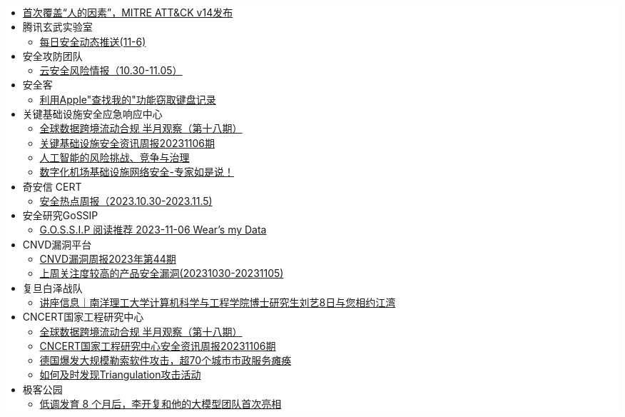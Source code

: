   - [首次覆盖“人的因素”，MITRE ATT&CK v14发布](https://mp.weixin.qq.com/s?__biz=MzI4NDY2MDMwMw==&mid=2247510204&idx=2&sn=4ca0d99fe4d332b85a319074b76110b2&chksm=ebfaef9cdc8d668a9ee48d2cd999e51f116c2c515e5efaea4d89736e5572a9e8cb0e50957f16&scene=58&subscene=0#rd)
- 腾讯玄武实验室
  - [每日安全动态推送(11-6)](https://mp.weixin.qq.com/s?__biz=MzA5NDYyNDI0MA==&mid=2651959410&idx=1&sn=5d6f0d04b51a3015a09b60c9b52d6d2b&chksm=8baed0edbcd959fbb7b7a1e8dea04bcbe9ce042cddc45baa3bbf93f04deb067e51fa70856d26&scene=58&subscene=0#rd)
- 安全攻防团队
  - [​云安全风险情报（10.30-11.05）](https://mp.weixin.qq.com/s?__biz=MzkzNTI4NjU1Mw==&mid=2247484734&idx=1&sn=71352c6a3ffc2e71931880fa54b30b9d&chksm=c2b10748f5c68e5e2a9b859dae614a4c74bd30db4b64912bafba6d2ba214e0e46502d8caad57&scene=58&subscene=0#rd)
- 安全客
  - [利用Apple"查找我的"功能窃取键盘记录](https://mp.weixin.qq.com/s?__biz=MzA5ODA0NDE2MA==&mid=2649785777&idx=1&sn=39c79d1f0319ab46d24f27e3c98c6185&chksm=8893b5debfe43cc893e09e084563ff2bde84c95d7c8d3f85cbbd1b94a80d61b3bc9f809ce995&scene=58&subscene=0#rd)
- 关键基础设施安全应急响应中心
  - [全球数据跨境流动合规 半月观察（第十八期）](https://mp.weixin.qq.com/s?__biz=MzkyMzAwMDEyNg==&mid=2247540511&idx=1&sn=66bb6e050cb0170e5370a6b7c1ae0e75&chksm=c1e9d34ef69e5a589067153b5abda0c02a8106dfd19acaa622a6c5217d8785120d6002a12888&scene=58&subscene=0#rd)
  - [关键基础设施安全资讯周报20231106期](https://mp.weixin.qq.com/s?__biz=MzkyMzAwMDEyNg==&mid=2247540511&idx=2&sn=cbc7f447eafce16a407f94a9cd4d4b1d&chksm=c1e9d34ef69e5a58737e8c77668b2c943d83ac5df8b33c08c7f6c94c03ebcf8a08bb0f889710&scene=58&subscene=0#rd)
  - [人工智能的风险挑战、竞争与治理](https://mp.weixin.qq.com/s?__biz=MzkyMzAwMDEyNg==&mid=2247540511&idx=3&sn=e044543ea1a1be208df530d1cc174f3d&chksm=c1e9d34ef69e5a58faf201fa84e05b2e3f177d583c1a0570d6309d41d520b013165f7ada466a&scene=58&subscene=0#rd)
  - [数字化机场基础设施网络安全-专家如是说！](https://mp.weixin.qq.com/s?__biz=MzkyMzAwMDEyNg==&mid=2247540511&idx=4&sn=d52d02f2cdb2c653958a51170a1a295f&chksm=c1e9d34ef69e5a58c9000b9218eb6fdaba0917c7f89a38f046585ffce972e6f32131d60c039a&scene=58&subscene=0#rd)
- 奇安信 CERT
  - [安全热点周报（2023.10.30-2023.11.5)](https://mp.weixin.qq.com/s?__biz=MzU5NDgxODU1MQ==&mid=2247499959&idx=1&sn=ad174be72b01d3b976cfe801b103f697&chksm=fe79e42fc90e6d393ac3c78871fccf786a33b7ac544a31ee3ef5945183b6209e21c163bf90da&scene=58&subscene=0#rd)
- 安全研究GoSSIP
  - [G.O.S.S.I.P 阅读推荐 2023-11-06 Wear’s my Data](https://mp.weixin.qq.com/s?__biz=Mzg5ODUxMzg0Ng==&mid=2247496620&idx=1&sn=e2f6654eb37a4cdad626b8fdee7ac232&chksm=c063dd75f714546306249dd77d8371ecb3c7508640274c63849410ca63122ad167469356097b&scene=58&subscene=0#rd)
- CNVD漏洞平台
  - [CNVD漏洞周报2023年第44期](https://mp.weixin.qq.com/s?__biz=MzU3ODM2NTg2Mg==&mid=2247494050&idx=1&sn=da2de8e1e567ef480d22b888f025d772&chksm=fd74d96bca03507d8e367b958c38a49692c93065b7f13c0d9af7db8271fe9cd19b789ccb56d1&scene=58&subscene=0#rd)
  - [上周关注度较高的产品安全漏洞(20231030-20231105)](https://mp.weixin.qq.com/s?__biz=MzU3ODM2NTg2Mg==&mid=2247494050&idx=2&sn=c01a35a85f9561ed83c8199ca3c91cdf&chksm=fd74d96bca03507d829f8bd0e5c6d03eeb74ceed36dc783907555fa78a6071d53d3426f69390&scene=58&subscene=0#rd)
- 复旦白泽战队
  - [讲座信息｜南洋理工大学计算机科学与工程学院博士研究生刘艺8日与您相约江湾](https://mp.weixin.qq.com/s?__biz=MzU4NzUxOTI0OQ==&mid=2247487805&idx=1&sn=a1411050275bbe40e5312dfaffe63d09&chksm=fdeb9543ca9c1c55eb451edcb045ba4a42b00753430cf90f9fdc90906350407c24a557424f3b&scene=58&subscene=0#rd)
- CNCERT国家工程研究中心
  - [全球数据跨境流动合规 半月观察（第十八期）](https://mp.weixin.qq.com/s?__biz=MzUzNDYxOTA1NA==&mid=2247540868&idx=1&sn=05a723b0eb9b6c4b4264b51b642b01be&chksm=fa939645cde41f53d9ebe94ee7faf85925c4122bccabf69acd9223d2bde85fc89aba4c6d4d43&scene=58&subscene=0#rd)
  - [CNCERT国家工程研究中心安全资讯周报20231106期](https://mp.weixin.qq.com/s?__biz=MzUzNDYxOTA1NA==&mid=2247540868&idx=2&sn=95c2b40b7d06d4a9acf427b33d6cdf23&chksm=fa939645cde41f53a217daefbba6d8e3cd23fe020cb53d57f0ba47c6e3cd7c2df4eef659f5d6&scene=58&subscene=0#rd)
  - [德国爆发大规模勒索软件攻击，超70个城市市政服务瘫痪](https://mp.weixin.qq.com/s?__biz=MzUzNDYxOTA1NA==&mid=2247540868&idx=3&sn=eff79ad4c1c6df7864b0ff3beca62f6d&chksm=fa939645cde41f5382fd8bef4a60e191dfab5cc6642a0da197552aa6265ffff00a567abb95d7&scene=58&subscene=0#rd)
  - [如何及时发现Triangulation攻击活动](https://mp.weixin.qq.com/s?__biz=MzUzNDYxOTA1NA==&mid=2247540868&idx=4&sn=9c4b612ea78120dc70eb4db625e41139&chksm=fa939645cde41f5315587a706b33a8430f1a47d4089c90fba53766fba216d3ae188a0108d30a&scene=58&subscene=0#rd)
- 极客公园
  - [低调发育 8 个月后，李开复和他的大模型团队首次亮相](https://mp.weixin.qq.com/s?__biz=MTMwNDMwODQ0MQ==&mid=2653019897&idx=1&sn=930a1fe885064e615381a7863242aa31&chksm=7e54a34f49232a597862b012df40529ae4e943b197ff93a4cc52b36f0f65228a89a4df0b4a15&scene=58&subscene=0#rd)